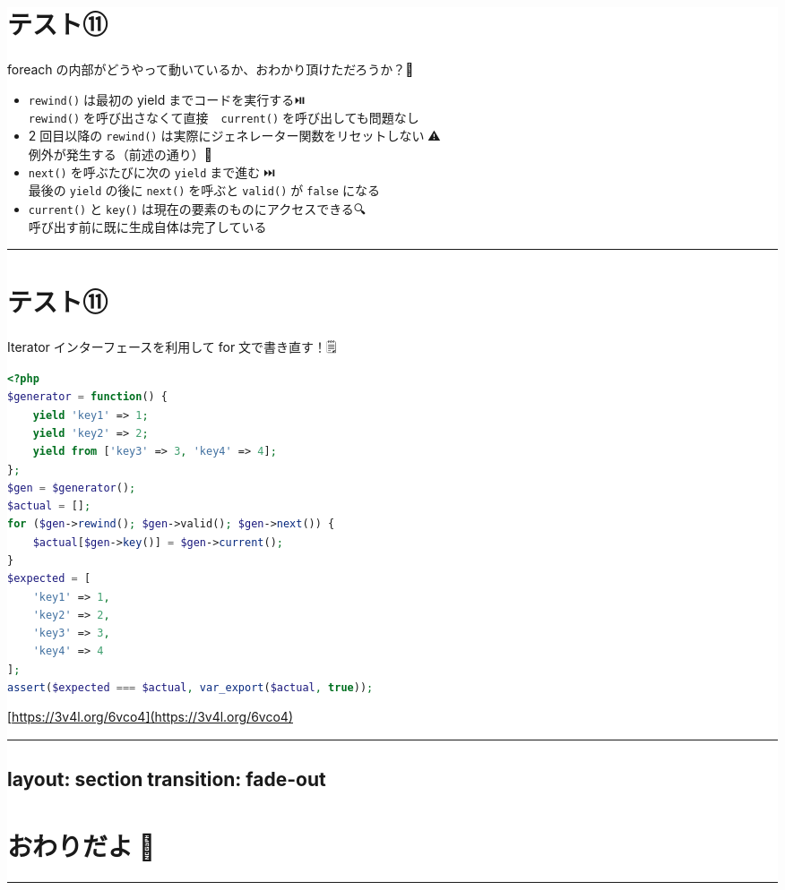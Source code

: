# テスト⑪
foreach の内部がどうやって動いているか、おわかり頂けただろうか？👀

- <span v-mark="{ at: 1, color: 'orange', type: 'box', strokeWidth: 3 }">`rewind()` は最初の yield まで</span>コードを実行する⏯️  
`rewind()` を呼び出さなくて直接　`current()` を呼び出しても問題なし
- 2 回目以降の `rewind()` は実際にジェネレーター関数をリセットしない ⚠️  
例外が発生する（前述の通り）🚫
- <span v-mark="{ at: 1, color: 'orange', type: 'box', strokeWidth: 3 }">`next()` を呼ぶたびに次の `yield` まで</span>進む ⏭️  
最後の `yield` の後に `next()` を呼ぶと `valid()` が `false` になる
- <span v-mark="{ at: 2, color: 'orange', type: 'underline', strokeWidth: 3 }">`current()` と `key()` は現在の要素</span>のものにアクセスできる🔍  
呼び出す前に既に生成自体は完了している

---

# テスト⑪
Iterator インターフェースを利用して for 文で書き直す！🗒️

```php {*|9-11}{lines:true}
<?php
$generator = function() {
    yield 'key1' => 1;
    yield 'key2' => 2;
    yield from ['key3' => 3, 'key4' => 4];
};
$gen = $generator();
$actual = [];
for ($gen->rewind(); $gen->valid(); $gen->next()) {
    $actual[$gen->key()] = $gen->current(); 
}
$expected = [
    'key1' => 1,
    'key2' => 2,
    'key3' => 3,
    'key4' => 4
];
assert($expected === $actual, var_export($actual, true));
```

[https://3v4l.org/6vco4](https://3v4l.org/6vco4)

---
layout: section
transition: fade-out
---

# おわりだよ 🏁

---